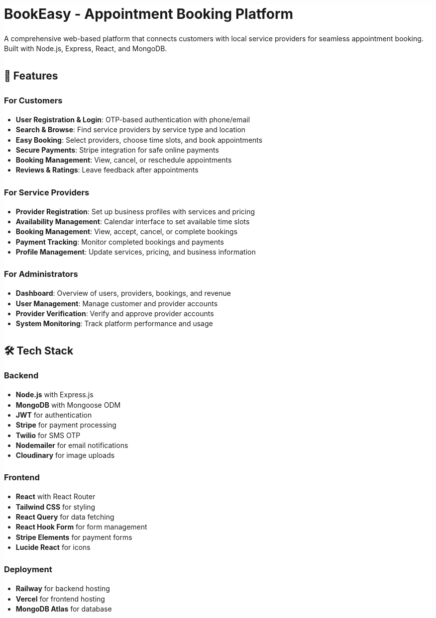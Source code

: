 # BookEasy - Appointment Booking Platform

A comprehensive web-based platform that connects customers with local service providers for seamless appointment booking. Built with Node.js, Express, React, and MongoDB.

## 🚀 Features

### For Customers
- **User Registration & Login**: OTP-based authentication with phone/email
- **Search & Browse**: Find service providers by service type and location
- **Easy Booking**: Select providers, choose time slots, and book appointments
- **Secure Payments**: Stripe integration for safe online payments
- **Booking Management**: View, cancel, or reschedule appointments
- **Reviews & Ratings**: Leave feedback after appointments

### For Service Providers
- **Provider Registration**: Set up business profiles with services and pricing
- **Availability Management**: Calendar interface to set available time slots
- **Booking Management**: View, accept, cancel, or complete bookings
- **Payment Tracking**: Monitor completed bookings and payments
- **Profile Management**: Update services, pricing, and business information

### For Administrators
- **Dashboard**: Overview of users, providers, bookings, and revenue
- **User Management**: Manage customer and provider accounts
- **Provider Verification**: Verify and approve provider accounts
- **System Monitoring**: Track platform performance and usage

## 🛠️ Tech Stack

### Backend
- **Node.js** with Express.js
- **MongoDB** with Mongoose ODM
- **JWT** for authentication
- **Stripe** for payment processing
- **Twilio** for SMS OTP
- **Nodemailer** for email notifications
- **Cloudinary** for image uploads

### Frontend
- **React** with React Router
- **Tailwind CSS** for styling
- **React Query** for data fetching
- **React Hook Form** for form management
- **Stripe Elements** for payment forms
- **Lucide React** for icons

### Deployment
- **Railway** for backend hosting
- **Vercel** for frontend hosting
- **MongoDB Atlas** for database
